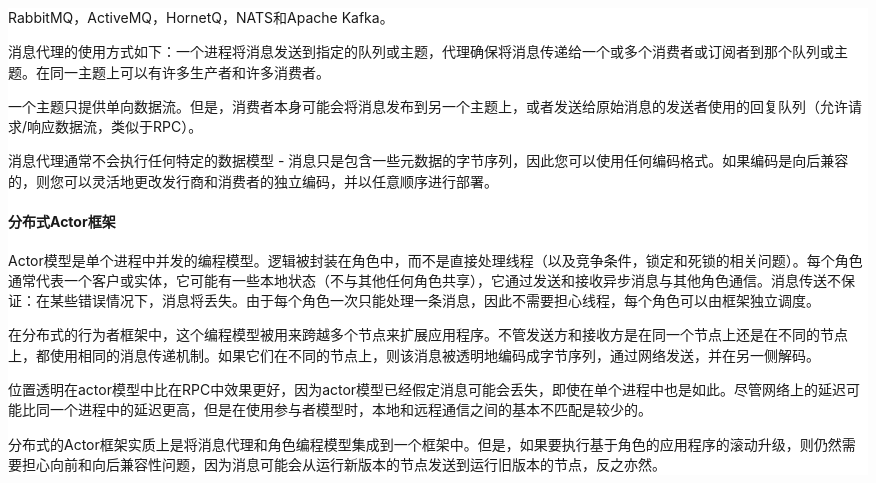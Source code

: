 RabbitMQ，ActiveMQ，HornetQ，NATS和Apache Kafka。

消息代理的使用方式如下：一个进程将消息发送到指定的队列或主题，代理确保将消息传递给一个或多个消费者或订阅者到那个队列或主题。在同一主题上可以有许多生产者和许多消费者。

一个主题只提供单向数据流。但是，消费者本身可能会将消息发布到另一个主题上，或者发送给原始消息的发送者使用的回复队列（允许请求/响应数据流，类似于RPC）。

消息代理通常不会执行任何特定的数据模型 - 消息只是包含一些元数据的字节序列，因此您可以使用任何编码格式。如果编码是向后兼容的，则您可以灵活地更改发行商和消费者的独立编码，并以任意顺序进行部署。


#### 分布式Actor框架

Actor模型是单个进程中并发的编程模型。逻辑被封装在角色中，而不是直接处理线程（以及竞争条件，锁定和死锁的相关问题）。每个角色通常代表一个客户或实体，它可能有一些本地状态（不与其他任何角色共享），它通过发送和接收异步消息与其他角色通信。消息传送不保证：在某些错误情况下，消息将丢失。由于每个角色一次只能处理一条消息，因此不需要担心线程，每个角色可以由框架独立调度。

在分布式的行为者框架中，这个编程模型被用来跨越多个节点来扩展应用程序。不管发送方和接收方是在同一个节点上还是在不同的节点上，都使用相同的消息传递机制。如果它们在不同的节点上，则该消息被透明地编码成字节序列，通过网络发送，并在另一侧解码。

位置透明在actor模型中比在RPC中效果更好，因为actor模型已经假定消息可能会丢失，即使在单个进程中也是如此。尽管网络上的延迟可能比同一个进程中的延迟更高，但是在使用参与者模型时，本地和远程通信之间的基本不匹配是较少的。

分布式的Actor框架实质上是将消息代理和角色编程模型集成到一个框架中。但是，如果要执行基于角色的应用程序的滚动升级，则仍然需要担心向前和向后兼容性问题，因为消息可能会从运行新版本的节点发送到运行旧版本的节点，反之亦然。


